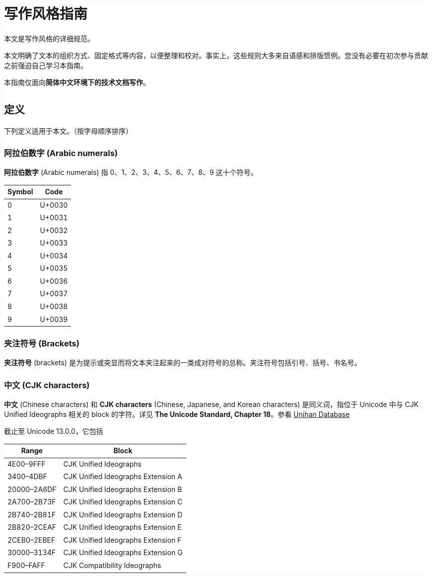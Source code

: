 # 写作风格指南

本文是写作风格的详细规范。

本文明确了文本的组织方式、固定格式等内容，以便整理和校对。事实上，这些规则大多来自语感和排版惯例。您没有必要在初次参与贡献之前强迫自己学习本指南。

本指南仅面向**简体中文环境下的技术文档写作**。

## 定义

下列定义适用于本文。（按字母顺序排序）

### 阿拉伯数字 (Arabic numerals)

**阿拉伯数字** (Arabic numerals) 指 0、1、2、3、4、5、6、7、8、9 这十个符号。

| Symbol | Code   |
| ------ | ------ |
| 0      | U+0030 |
| 1      | U+0031 |
| 2      | U+0032 |
| 3      | U+0033 |
| 4      | U+0034 |
| 5      | U+0035 |
| 6      | U+0036 |
| 7      | U+0037 |
| 8      | U+0038 |
| 9      | U+0039 |

### 夹注符号 (Brackets)

**夹注符号** (brackets) 是为提示或突显而将文本夹注起来的一类成对符号的总称。夹注符号包括引号、括号、书名号。

### 中文 (CJK characters)

**中文** (Chinese characters) 和 **CJK characters** (Chinese, Japanese, and Korean characters) 是同义词，指位于 Unicode 中与 CJK Unified Ideographs 相关的 block 的字符。详见 **The Unicode Standard, Chapter 18**。参看 [Unihan Database](https://www.unicode.org/charts/unihan.html)

截止至 Unicode 13.0.0，它包括

| Range       | Block                                   |
| ----------- | --------------------------------------- |
| 4E00–9FFF   | CJK Unified Ideographs                  |
| 3400–4DBF   | CJK Unified Ideographs Extension A      |
| 20000–2A6DF | CJK Unified Ideographs Extension B      |
| 2A700–2B73F | CJK Unified Ideographs Extension C      |
| 2B740–2B81F | CJK Unified Ideographs Extension D      |
| 2B820–2CEAF | CJK Unified Ideographs Extension E      |
| 2CEB0–2EBEF | CJK Unified Ideographs Extension F      |
| 30000–3134F | CJK Unified Ideographs Extension G      |
| F900–FAFF   | CJK Compatibility Ideographs            |